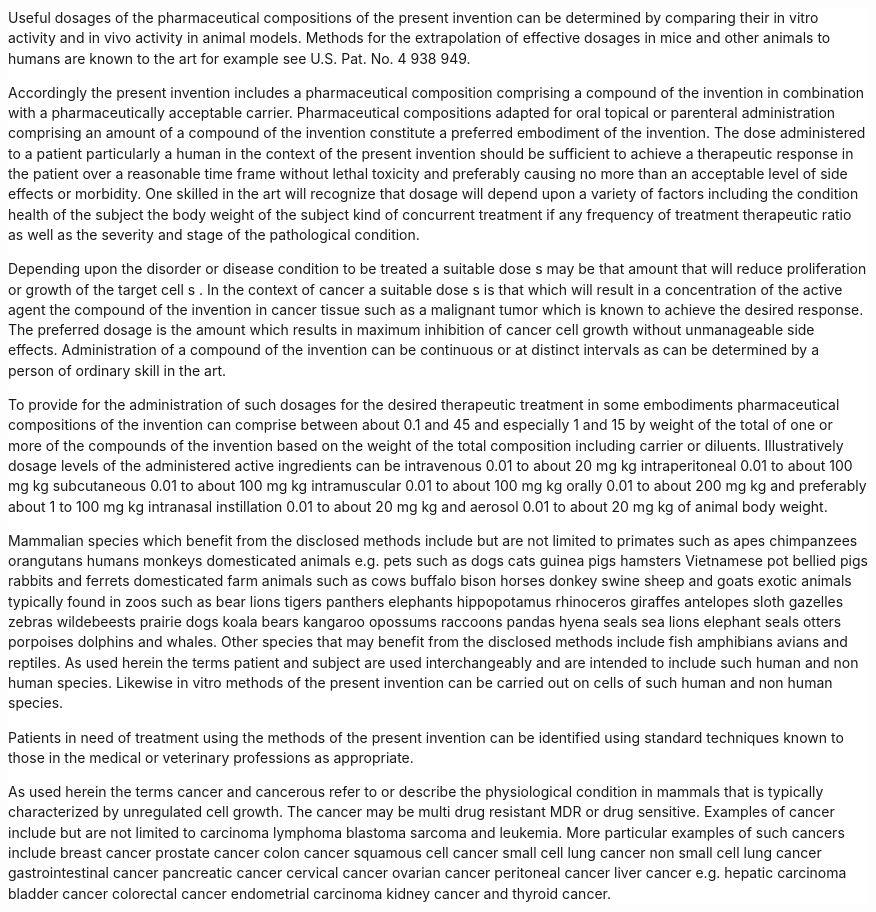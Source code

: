 Useful dosages of the pharmaceutical compositions of the present invention can be determined by comparing their in vitro activity and in vivo activity in animal models. Methods for the extrapolation of effective dosages in mice and other animals to humans are known to the art for example see U.S. Pat. No. 4 938 949.

Accordingly the present invention includes a pharmaceutical composition comprising a compound of the invention in combination with a pharmaceutically acceptable carrier. Pharmaceutical compositions adapted for oral topical or parenteral administration comprising an amount of a compound of the invention constitute a preferred embodiment of the invention. The dose administered to a patient particularly a human in the context of the present invention should be sufficient to achieve a therapeutic response in the patient over a reasonable time frame without lethal toxicity and preferably causing no more than an acceptable level of side effects or morbidity. One skilled in the art will recognize that dosage will depend upon a variety of factors including the condition health of the subject the body weight of the subject kind of concurrent treatment if any frequency of treatment therapeutic ratio as well as the severity and stage of the pathological condition.

Depending upon the disorder or disease condition to be treated a suitable dose s may be that amount that will reduce proliferation or growth of the target cell s . In the context of cancer a suitable dose s is that which will result in a concentration of the active agent the compound of the invention in cancer tissue such as a malignant tumor which is known to achieve the desired response. The preferred dosage is the amount which results in maximum inhibition of cancer cell growth without unmanageable side effects. Administration of a compound of the invention can be continuous or at distinct intervals as can be determined by a person of ordinary skill in the art.

To provide for the administration of such dosages for the desired therapeutic treatment in some embodiments pharmaceutical compositions of the invention can comprise between about 0.1 and 45 and especially 1 and 15 by weight of the total of one or more of the compounds of the invention based on the weight of the total composition including carrier or diluents. Illustratively dosage levels of the administered active ingredients can be intravenous 0.01 to about 20 mg kg intraperitoneal 0.01 to about 100 mg kg subcutaneous 0.01 to about 100 mg kg intramuscular 0.01 to about 100 mg kg orally 0.01 to about 200 mg kg and preferably about 1 to 100 mg kg intranasal instillation 0.01 to about 20 mg kg and aerosol 0.01 to about 20 mg kg of animal body weight.

Mammalian species which benefit from the disclosed methods include but are not limited to primates such as apes chimpanzees orangutans humans monkeys domesticated animals e.g. pets such as dogs cats guinea pigs hamsters Vietnamese pot bellied pigs rabbits and ferrets domesticated farm animals such as cows buffalo bison horses donkey swine sheep and goats exotic animals typically found in zoos such as bear lions tigers panthers elephants hippopotamus rhinoceros giraffes antelopes sloth gazelles zebras wildebeests prairie dogs koala bears kangaroo opossums raccoons pandas hyena seals sea lions elephant seals otters porpoises dolphins and whales. Other species that may benefit from the disclosed methods include fish amphibians avians and reptiles. As used herein the terms patient and subject are used interchangeably and are intended to include such human and non human species. Likewise in vitro methods of the present invention can be carried out on cells of such human and non human species.

Patients in need of treatment using the methods of the present invention can be identified using standard techniques known to those in the medical or veterinary professions as appropriate.

As used herein the terms cancer and cancerous refer to or describe the physiological condition in mammals that is typically characterized by unregulated cell growth. The cancer may be multi drug resistant MDR or drug sensitive. Examples of cancer include but are not limited to carcinoma lymphoma blastoma sarcoma and leukemia. More particular examples of such cancers include breast cancer prostate cancer colon cancer squamous cell cancer small cell lung cancer non small cell lung cancer gastrointestinal cancer pancreatic cancer cervical cancer ovarian cancer peritoneal cancer liver cancer e.g. hepatic carcinoma bladder cancer colorectal cancer endometrial carcinoma kidney cancer and thyroid cancer.

